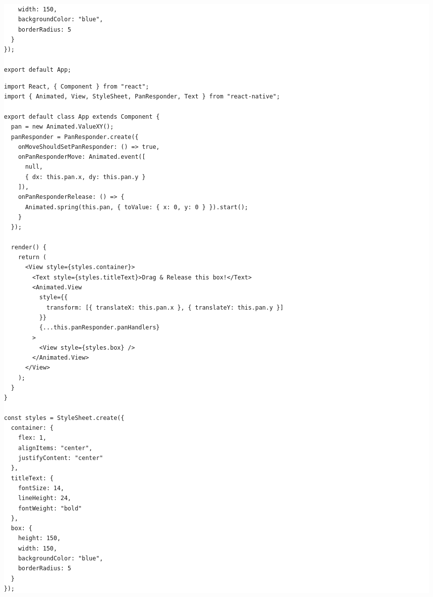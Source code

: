 ```SnackPlayer name=Animated
    width: 150,
    backgroundColor: "blue",
    borderRadius: 5
  }
});

export default App;
```

</TabItem>
<TabItem value="classical">

```SnackPlayer name=Animated
import React, { Component } from "react";
import { Animated, View, StyleSheet, PanResponder, Text } from "react-native";

export default class App extends Component {
  pan = new Animated.ValueXY();
  panResponder = PanResponder.create({
    onMoveShouldSetPanResponder: () => true,
    onPanResponderMove: Animated.event([
      null,
      { dx: this.pan.x, dy: this.pan.y }
    ]),
    onPanResponderRelease: () => {
      Animated.spring(this.pan, { toValue: { x: 0, y: 0 } }).start();
    }
  });

  render() {
    return (
      <View style={styles.container}>
        <Text style={styles.titleText}>Drag & Release this box!</Text>
        <Animated.View
          style={{
            transform: [{ translateX: this.pan.x }, { translateY: this.pan.y }]
          }}
          {...this.panResponder.panHandlers}
        >
          <View style={styles.box} />
        </Animated.View>
      </View>
    );
  }
}

const styles = StyleSheet.create({
  container: {
    flex: 1,
    alignItems: "center",
    justifyContent: "center"
  },
  titleText: {
    fontSize: 14,
    lineHeight: 24,
    fontWeight: "bold"
  },
  box: {
    height: 150,
    width: 150,
    backgroundColor: "blue",
    borderRadius: 5
  }
});
```